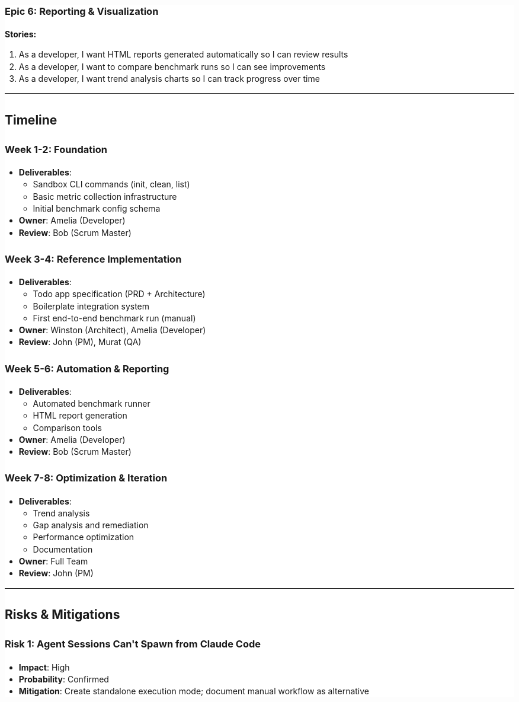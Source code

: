 ### Epic 6: Reporting & Visualization
**Stories:**
1. As a developer, I want HTML reports generated automatically so I can review results
2. As a developer, I want to compare benchmark runs so I can see improvements
3. As a developer, I want trend analysis charts so I can track progress over time

---

## Timeline

### Week 1-2: Foundation
- **Deliverables**:
  - Sandbox CLI commands (init, clean, list)
  - Basic metric collection infrastructure
  - Initial benchmark config schema
- **Owner**: Amelia (Developer)
- **Review**: Bob (Scrum Master)

### Week 3-4: Reference Implementation
- **Deliverables**:
  - Todo app specification (PRD + Architecture)
  - Boilerplate integration system
  - First end-to-end benchmark run (manual)
- **Owner**: Winston (Architect), Amelia (Developer)
- **Review**: John (PM), Murat (QA)

### Week 5-6: Automation & Reporting
- **Deliverables**:
  - Automated benchmark runner
  - HTML report generation
  - Comparison tools
- **Owner**: Amelia (Developer)
- **Review**: Bob (Scrum Master)

### Week 7-8: Optimization & Iteration
- **Deliverables**:
  - Trend analysis
  - Gap analysis and remediation
  - Performance optimization
  - Documentation
- **Owner**: Full Team
- **Review**: John (PM)

---

## Risks & Mitigations

### Risk 1: Agent Sessions Can't Spawn from Claude Code
- **Impact**: High
- **Probability**: Confirmed
- **Mitigation**: Create standalone execution mode; document manual workflow as alternative
